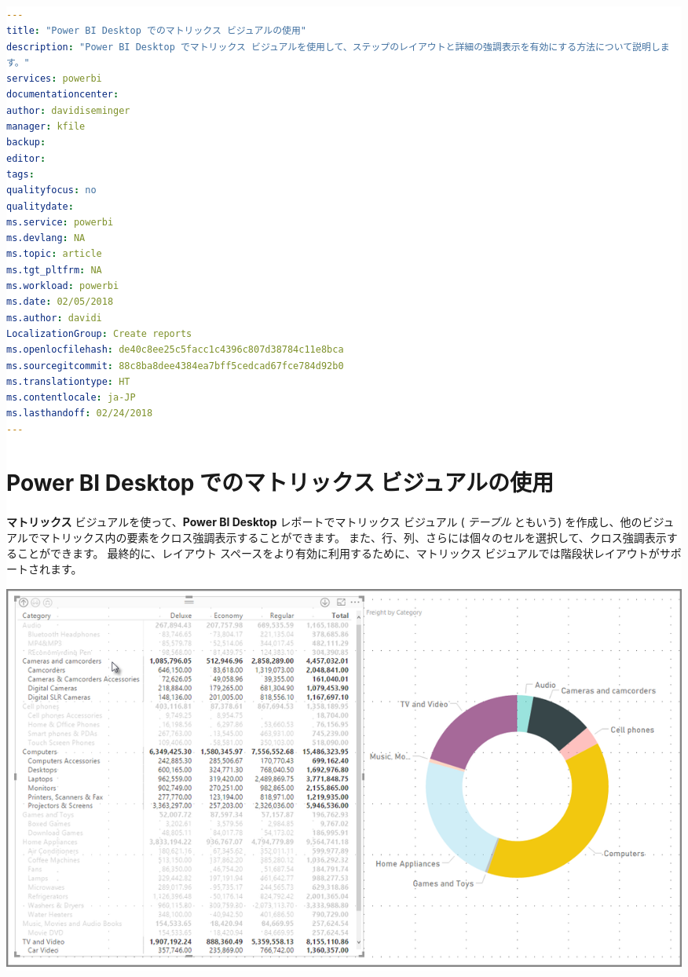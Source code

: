 ```yaml
---
title: "Power BI Desktop でのマトリックス ビジュアルの使用"
description: "Power BI Desktop でマトリックス ビジュアルを使用して、ステップのレイアウトと詳細の強調表示を有効にする方法について説明します。"
services: powerbi
documentationcenter: 
author: davidiseminger
manager: kfile
backup: 
editor: 
tags: 
qualityfocus: no
qualitydate: 
ms.service: powerbi
ms.devlang: NA
ms.topic: article
ms.tgt_pltfrm: NA
ms.workload: powerbi
ms.date: 02/05/2018
ms.author: davidi
LocalizationGroup: Create reports
ms.openlocfilehash: de40c8ee25c5facc1c4396c807d38784c11e8bca
ms.sourcegitcommit: 88c8ba8dee4384ea7bff5cedcad67fce784d92b0
ms.translationtype: HT
ms.contentlocale: ja-JP
ms.lasthandoff: 02/24/2018
---
```

# <a name="use-the-matrix-visual-in-power-bi-desktop"></a>Power BI Desktop でのマトリックス ビジュアルの使用
**マトリックス** ビジュアルを使って、**Power BI Desktop** レポートでマトリックス ビジュアル ( *テーブル* ともいう) を作成し、他のビジュアルでマトリックス内の要素をクロス強調表示することができます。 また、行、列、さらには個々のセルを選択して、クロス強調表示することができます。 最終的に、レイアウト スペースをより有効に利用するために、マトリックス ビジュアルでは階段状レイアウトがサポートされます。

![](media/desktop-matrix-visual/matrix-visual_2a.png)
